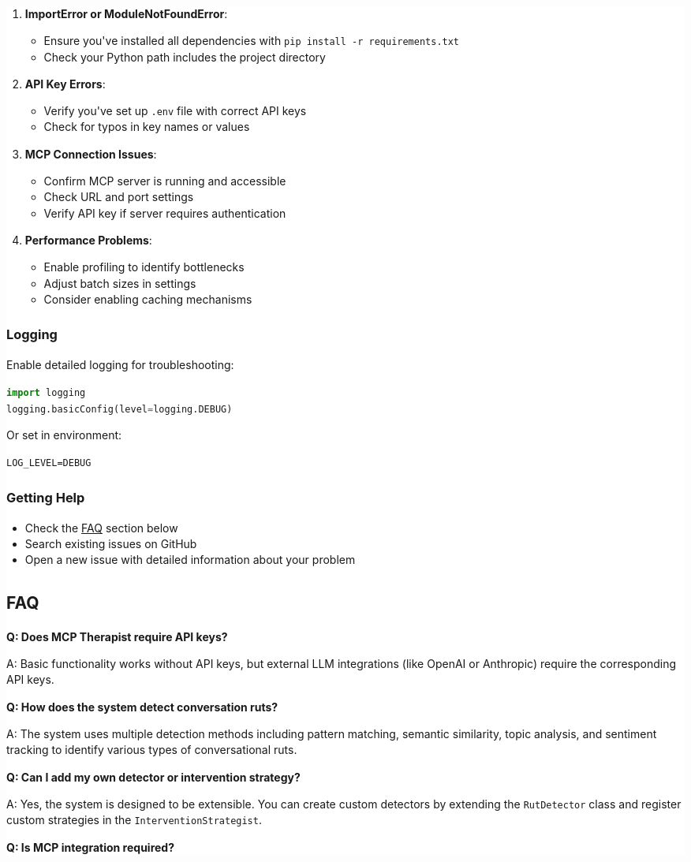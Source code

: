 1. **ImportError or ModuleNotFoundError**:
   - Ensure you've installed all dependencies with `pip install -r requirements.txt`
   - Check your Python path includes the project directory

2. **API Key Errors**:
   - Verify you've set up `.env` file with correct API keys
   - Check for typos in key names or values

3. **MCP Connection Issues**:
   - Confirm MCP server is running and accessible
   - Check URL and port settings
   - Verify API key if server requires authentication

4. **Performance Problems**:
   - Enable profiling to identify bottlenecks
   - Adjust batch sizes in settings
   - Consider enabling caching mechanisms

### Logging

Enable detailed logging for troubleshooting:

```python
import logging
logging.basicConfig(level=logging.DEBUG)
```

Or set in environment:

```
LOG_LEVEL=DEBUG
```

### Getting Help

- Check the [FAQ](#faq) section below
- Search existing issues on GitHub
- Open a new issue with detailed information about your problem

## FAQ

**Q: Does MCP Therapist require API keys?**

A: Basic functionality works without API keys, but external LLM integrations (like OpenAI or Anthropic) require the corresponding API keys.

**Q: How does the system detect conversation ruts?**

A: The system uses multiple detection methods including pattern matching, semantic similarity, topic analysis, and sentiment tracking to identify various types of conversational ruts.

**Q: Can I add my own detector or intervention strategy?**

A: Yes, the system is designed to be extensible. You can create custom detectors by extending the `RutDetector` class and register custom strategies in the `InterventionStrategist`.

**Q: Is MCP integration required?**
